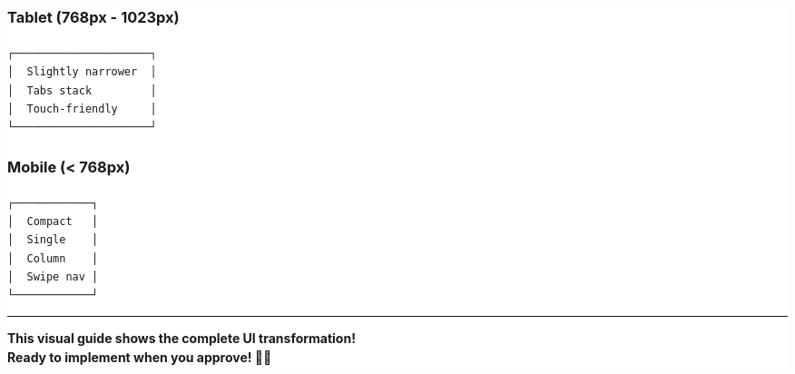 ### Tablet (768px - 1023px)
```
┌─────────────────────┐
│  Slightly narrower  │
│  Tabs stack         │
│  Touch-friendly     │
└─────────────────────┘
```

### Mobile (< 768px)
```
┌────────────┐
│  Compact   │
│  Single    │
│  Column    │
│  Swipe nav │
└────────────┘
```

---

**This visual guide shows the complete UI transformation!**  
**Ready to implement when you approve! 🎨✨**

